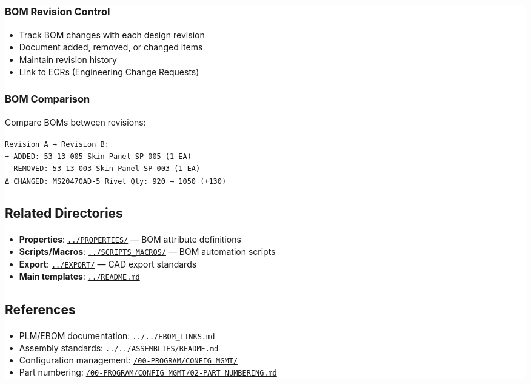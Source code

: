 ### BOM Revision Control
- Track BOM changes with each design revision
- Document added, removed, or changed items
- Maintain revision history
- Link to ECRs (Engineering Change Requests)

### BOM Comparison
Compare BOMs between revisions:
```
Revision A → Revision B:
+ ADDED: 53-13-005 Skin Panel SP-005 (1 EA)
- REMOVED: 53-13-003 Skin Panel SP-003 (1 EA)
Δ CHANGED: MS20470AD-5 Rivet Qty: 920 → 1050 (+130)
```

## Related Directories

- **Properties**: [`../PROPERTIES/`](../PROPERTIES/) — BOM attribute definitions
- **Scripts/Macros**: [`../SCRIPTS_MACROS/`](../SCRIPTS_MACROS/) — BOM automation scripts
- **Export**: [`../EXPORT/`](../EXPORT/) — CAD export standards
- **Main templates**: [`../README.md`](../README.md)

## References

- PLM/EBOM documentation: [`../../EBOM_LINKS.md`](../../EBOM_LINKS.md)
- Assembly standards: [`../../ASSEMBLIES/README.md`](../../ASSEMBLIES/README.md)
- Configuration management: [`/00-PROGRAM/CONFIG_MGMT/`](/00-PROGRAM/CONFIG_MGMT/)
- Part numbering: [`/00-PROGRAM/CONFIG_MGMT/02-PART_NUMBERING.md`](/00-PROGRAM/CONFIG_MGMT/02-PART_NUMBERING.md)
